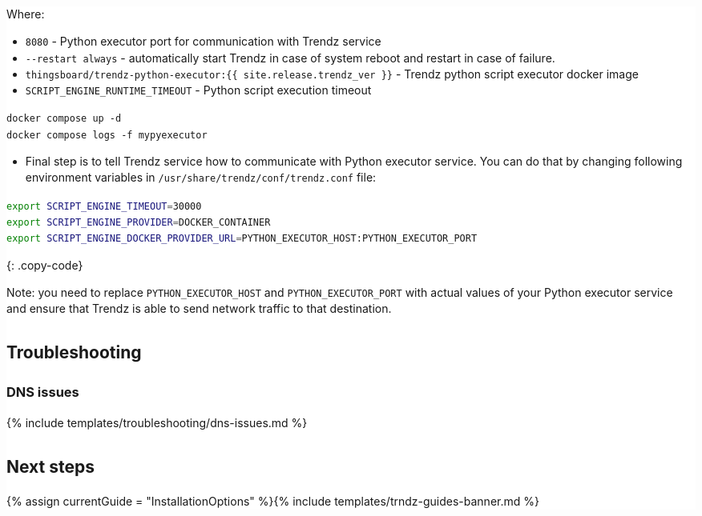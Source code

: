 Where:

- `8080`            - Python executor port for communication with Trendz service
- `--restart always`        - automatically start Trendz in case of system reboot and restart in case of failure.
- `thingsboard/trendz-python-executor:{{ site.release.trendz_ver }}`          - Trendz python script executor docker image
- `SCRIPT_ENGINE_RUNTIME_TIMEOUT`          - Python script execution timeout

```text
docker compose up -d
docker compose logs -f mypyexecutor
```

* Final step is to tell Trendz service how to communicate with Python executor service. You can do that by changing following environment variables in `/usr/share/trendz/conf/trendz.conf` file:

```bash
export SCRIPT_ENGINE_TIMEOUT=30000
export SCRIPT_ENGINE_PROVIDER=DOCKER_CONTAINER
export SCRIPT_ENGINE_DOCKER_PROVIDER_URL=PYTHON_EXECUTOR_HOST:PYTHON_EXECUTOR_PORT
```
{: .copy-code}

Note: you need to replace `PYTHON_EXECUTOR_HOST` and `PYTHON_EXECUTOR_PORT` with actual values of your Python executor service and ensure that Trendz is able to send network traffic to that destination.

## Troubleshooting

### DNS issues

{% include templates/troubleshooting/dns-issues.md %}

## Next steps

{% assign currentGuide = "InstallationOptions" %}{% include templates/trndz-guides-banner.md %}